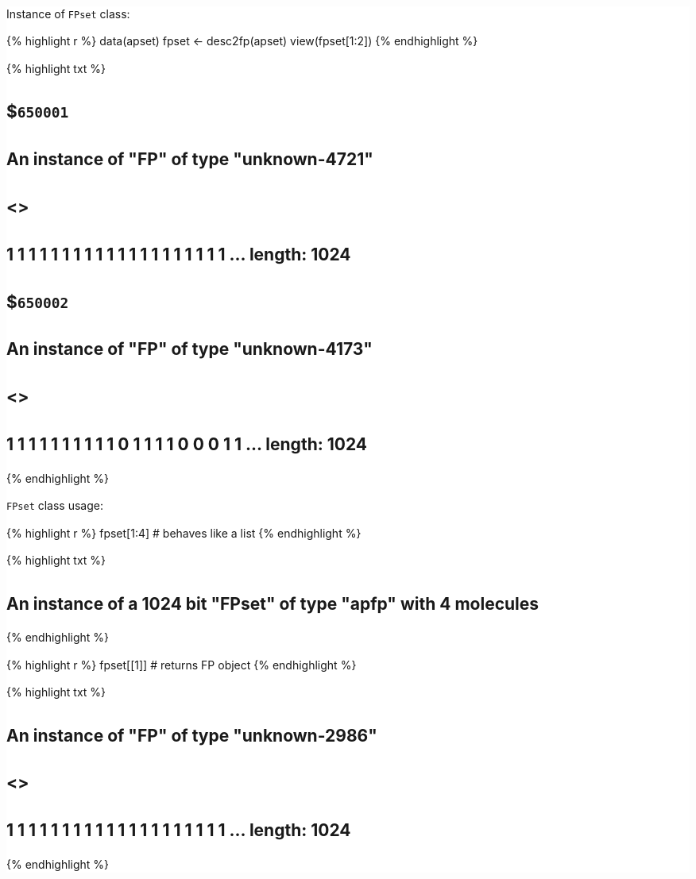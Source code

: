 
Instance of `FPset` class: 

{% highlight r %}
 data(apset) 
 fpset <- desc2fp(apset)
 view(fpset[1:2]) 
{% endhighlight %}

{% highlight txt %}
## $`650001`
## An instance of "FP" of type "unknown-4721"
## <<fingerprint>>
## 1 1 1 1 1 1 1 1 1 1 1 1 1 1 1 1 1 1 1 1 ... length: 1024 
## 
## $`650002`
## An instance of "FP" of type "unknown-4173"
## <<fingerprint>>
## 1 1 1 1 1 1 1 1 1 1 0 1 1 1 1 0 0 0 1 1 ... length: 1024
{% endhighlight %}


`FPset` class usage: 

{% highlight r %}
 fpset[1:4] # behaves like a list 
{% endhighlight %}

{% highlight txt %}
## An instance of a 1024 bit "FPset" of type "apfp" with 4 molecules
{% endhighlight %}

{% highlight r %}
 fpset[[1]] # returns FP object 
{% endhighlight %}

{% highlight txt %}
## An instance of "FP" of type "unknown-2986"
## <<fingerprint>>
## 1 1 1 1 1 1 1 1 1 1 1 1 1 1 1 1 1 1 1 1 ... length: 1024
{% endhighlight %}
